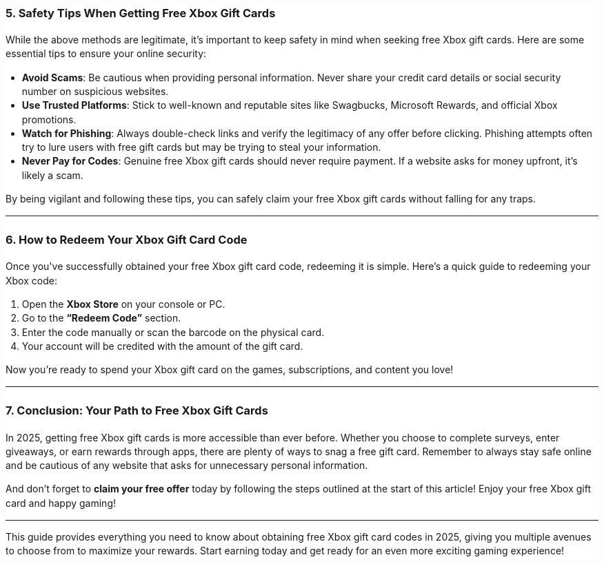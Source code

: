 ### 5. **Safety Tips When Getting Free Xbox Gift Cards**

While the above methods are legitimate, it’s important to keep safety in mind when seeking free Xbox gift cards. Here are some essential tips to ensure your online security:

- **Avoid Scams**: Be cautious when providing personal information. Never share your credit card details or social security number on suspicious websites.
- **Use Trusted Platforms**: Stick to well-known and reputable sites like Swagbucks, Microsoft Rewards, and official Xbox promotions.
- **Watch for Phishing**: Always double-check links and verify the legitimacy of any offer before clicking. Phishing attempts often try to lure users with free gift cards but may be trying to steal your information.
- **Never Pay for Codes**: Genuine free Xbox gift cards should never require payment. If a website asks for money upfront, it’s likely a scam.

By being vigilant and following these tips, you can safely claim your free Xbox gift cards without falling for any traps.

---

### 6. **How to Redeem Your Xbox Gift Card Code**

Once you've successfully obtained your free Xbox gift card code, redeeming it is simple. Here’s a quick guide to redeeming your Xbox code:

1. Open the **Xbox Store** on your console or PC.
2. Go to the **“Redeem Code”** section.
3. Enter the code manually or scan the barcode on the physical card.
4. Your account will be credited with the amount of the gift card.

Now you’re ready to spend your Xbox gift card on the games, subscriptions, and content you love!

---

### 7. **Conclusion: Your Path to Free Xbox Gift Cards**

In 2025, getting free Xbox gift cards is more accessible than ever before. Whether you choose to complete surveys, enter giveaways, or earn rewards through apps, there are plenty of ways to snag a free gift card. Remember to always stay safe online and be cautious of any website that asks for unnecessary personal information.

And don’t forget to **claim your free offer** today by following the steps outlined at the start of this article! Enjoy your free Xbox gift card and happy gaming!

--- 

This guide provides everything you need to know about obtaining free Xbox gift card codes in 2025, giving you multiple avenues to choose from to maximize your rewards. Start earning today and get ready for an even more exciting gaming experience!
